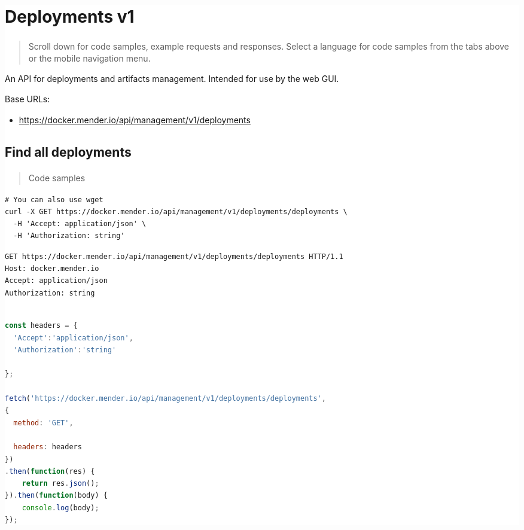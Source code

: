

<h1 id="deployments">Deployments v1</h1>

> Scroll down for code samples, example requests and responses. Select a language for code samples from the tabs above or the mobile navigation menu.

An API for deployments and artifacts management.
Intended for use by the web GUI.

Base URLs:

* <a href="https://docker.mender.io/api/management/v1/deployments">https://docker.mender.io/api/management/v1/deployments</a>


## Find all deployments

> Code samples

```shell
# You can also use wget
curl -X GET https://docker.mender.io/api/management/v1/deployments/deployments \
  -H 'Accept: application/json' \
  -H 'Authorization: string'

```

```http
GET https://docker.mender.io/api/management/v1/deployments/deployments HTTP/1.1
Host: docker.mender.io
Accept: application/json
Authorization: string

```

```javascript

const headers = {
  'Accept':'application/json',
  'Authorization':'string'

};

fetch('https://docker.mender.io/api/management/v1/deployments/deployments',
{
  method: 'GET',

  headers: headers
})
.then(function(res) {
    return res.json();
}).then(function(body) {
    console.log(body);
});

```
